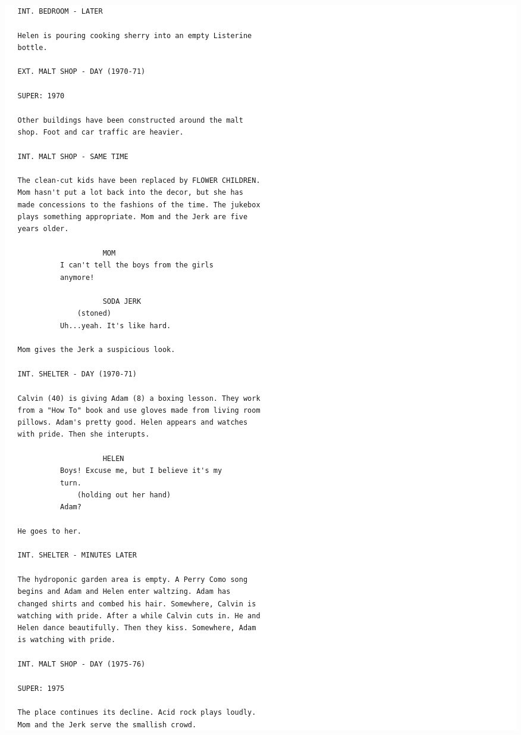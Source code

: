        INT. BEDROOM - LATER

       Helen is pouring cooking sherry into an empty Listerine
       bottle.

       EXT. MALT SHOP - DAY (1970-71)

       SUPER: 1970

       Other buildings have been constructed around the malt
       shop. Foot and car traffic are heavier.

       INT. MALT SHOP - SAME TIME

       The clean-cut kids have been replaced by FLOWER CHILDREN.
       Mom hasn't put a lot back into the decor, but she has
       made concessions to the fashions of the time. The jukebox
       plays something appropriate. Mom and the Jerk are five
       years older.

                           MOM
                 I can't tell the boys from the girls
                 anymore!

                           SODA JERK
                     (stoned)
                 Uh...yeah. It's like hard.

       Mom gives the Jerk a suspicious look.

       INT. SHELTER - DAY (1970-71)

       Calvin (40) is giving Adam (8) a boxing lesson. They work
       from a "How To" book and use gloves made from living room
       pillows. Adam's pretty good. Helen appears and watches
       with pride. Then she interupts.

                           HELEN
                 Boys! Excuse me, but I believe it's my
                 turn.
                     (holding out her hand)
                 Adam?

       He goes to her.

       INT. SHELTER - MINUTES LATER

       The hydroponic garden area is empty. A Perry Como song
       begins and Adam and Helen enter waltzing. Adam has
       changed shirts and combed his hair. Somewhere, Calvin is
       watching with pride. After a while Calvin cuts in. He and
       Helen dance beautifully. Then they kiss. Somewhere, Adam
       is watching with pride.

       INT. MALT SHOP - DAY (1975-76)

       SUPER: 1975

       The place continues its decline. Acid rock plays loudly.
       Mom and the Jerk serve the smallish crowd.
